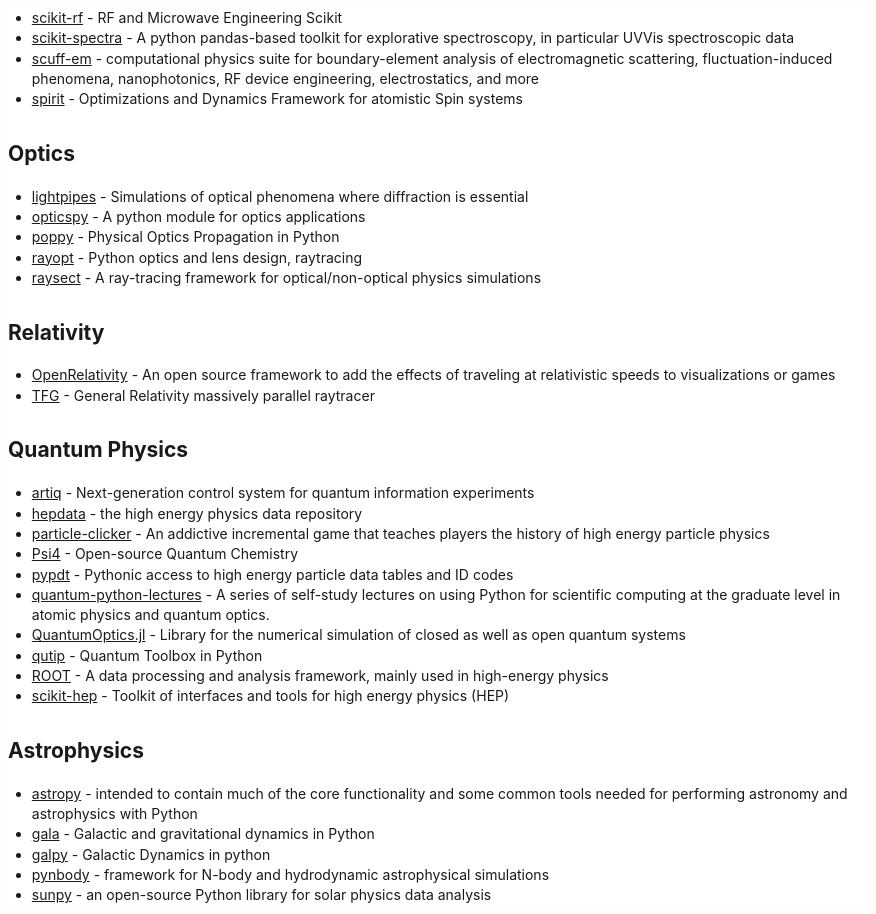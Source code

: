 * [scikit-rf](https://github.com/scikit-rf/scikit-rf) - RF and Microwave Engineering Scikit
* [scikit-spectra](https://github.com/hugadams/scikit-spectra) - A python pandas-based toolkit for explorative spectroscopy, in particular UVVis spectroscopic data
* [scuff-em](https://github.com/HomerReid/scuff-em) - computational physics suite for boundary-element analysis of electromagnetic scattering, fluctuation-induced phenomena, nanophotonics, RF device engineering, electrostatics, and more
* [spirit](https://github.com/spirit-code/spirit) - Optimizations and Dynamics Framework for atomistic Spin systems

## Optics

* [lightpipes](https://github.com/opticspy/lightpipes) - Simulations of optical phenomena where diffraction is essential
* [opticspy](https://github.com/Sterncat/opticspy) - A python module for optics applications
* [poppy](https://github.com/mperrin/poppy) - Physical Optics Propagation in Python
* [rayopt](https://github.com/jordens/rayopt) - Python optics and lens design, raytracing
* [raysect](https://github.com/raysect/source) - A ray-tracing framework for optical/non-optical physics simulations

## Relativity

* [OpenRelativity](https://github.com/MITGameLab/OpenRelativity) - An open source framework to add the effects of traveling at relativistic speeds to visualizations or games
* [TFG](https://github.com/agarciamontoro/TFG) - General Relativity massively parallel raytracer

## Quantum Physics

* [artiq](https://github.com/m-labs/artiq) - Next-generation control system for quantum information experiments
* [hepdata](https://github.com/HEPData/hepdata) - the high energy physics data repository
* [particle-clicker](https://github.com/particle-clicker/particle-clicker) - An addictive incremental game that teaches players the history of high energy particle physics
* [Psi4](https://github.com/psi4/psi4) - Open-source Quantum Chemistry
* [pypdt](https://bitbucket.org/andybuckley/pypdt) - Pythonic access to high energy particle data tables and ID codes
* [quantum-python-lectures](https://github.com/tommyogden/quantum-python-lectures) -  A series of self-study lectures on using Python for scientific computing at the graduate level in atomic physics and quantum optics.
* [QuantumOptics.jl](https://github.com/qojulia/QuantumOptics.jl) - Library for the numerical simulation of closed as well as open quantum systems
* [qutip](https://github.com/qutip/qutip) - Quantum Toolbox in Python
* [ROOT](https://github.com/root-project/root) - A data processing and analysis framework, mainly used in high-energy physics
* [scikit-hep](https://github.com/scikit-hep/scikit-hep) - Toolkit of interfaces and tools for high energy physics (HEP)

## Astrophysics

* [astropy](https://github.com/astropy/astropy) - intended to contain much of the core functionality and some common tools needed for performing astronomy and astrophysics with Python
* [gala](https://github.com/adrn/gala) - Galactic and gravitational dynamics in Python
* [galpy](http://galpy.readthedocs.io/en/latest/) - Galactic Dynamics in python
* [pynbody](https://github.com/pynbody/pynbody) - framework for N-body and hydrodynamic astrophysical simulations
* [sunpy](https://github.com/sunpy/sunpy) - an open-source Python library for solar physics data analysis
